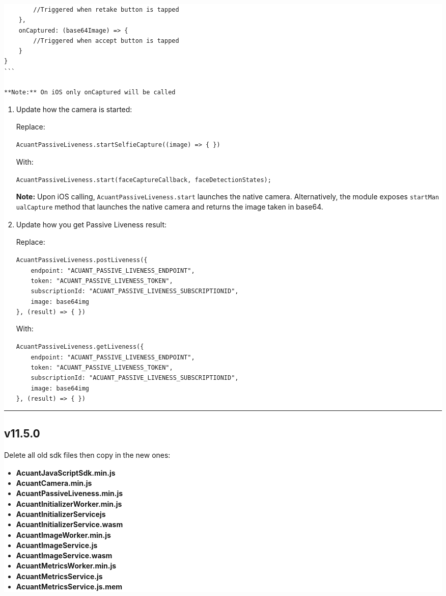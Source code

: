 			//Triggered when retake button is tapped
		},
		onCaptured: (base64Image) => {
			//Triggered when accept button is tapped
		}
	}
	```

	**Note:** On iOS only onCaptured will be called

1. Update how the camera is started:

	Replace:
	```
	AcuantPassiveLiveness.startSelfieCapture((image) => { })
	```
	With:
	```
	AcuantPassiveLiveness.start(faceCaptureCallback, faceDetectionStates);
	```

	**Note:** Upon iOS calling, ```AcuantPassiveLiveness.start``` launches the native camera. Alternatively, the module exposes ```startManualCapture``` method that launches the native camera and returns the image taken in base64.

1. Update how you get Passive Liveness result:

	Replace:
	```
	AcuantPassiveLiveness.postLiveness({
		endpoint: "ACUANT_PASSIVE_LIVENESS_ENDPOINT",
		token: "ACUANT_PASSIVE_LIVENESS_TOKEN",
		subscriptionId: "ACUANT_PASSIVE_LIVENESS_SUBSCRIPTIONID",
		image: base64img
	}, (result) => { })
	```
	With:
	```
	AcuantPassiveLiveness.getLiveness({
		endpoint: "ACUANT_PASSIVE_LIVENESS_ENDPOINT",
		token: "ACUANT_PASSIVE_LIVENESS_TOKEN",
		subscriptionId: "ACUANT_PASSIVE_LIVENESS_SUBSCRIPTIONID",
		image: base64img
	}, (result) => { })
	```

----------

## v11.5.0

Delete all old sdk files then copy in the new ones:

- **AcuantJavaScriptSdk.min.js**
- **AcuantCamera.min.js**
- **AcuantPassiveLiveness.min.js**
- **AcuantInitializerWorker.min.js**
- **AcuantInitializerServicejs**
- **AcuantInitializerService.wasm**
- **AcuantImageWorker.min.js**
- **AcuantImageService.js**
- **AcuantImageService.wasm**
- **AcuantMetricsWorker.min.js**
- **AcuantMetricsService.js**
- **AcuantMetricsService.js.mem**
